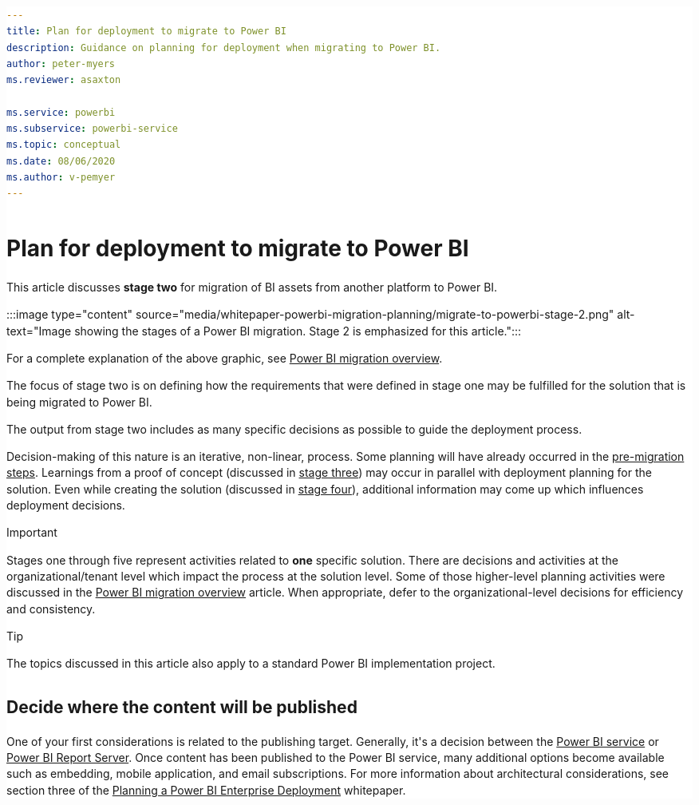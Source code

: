 ```yaml
---
title: Plan for deployment to migrate to Power BI
description: Guidance on planning for deployment when migrating to Power BI.
author: peter-myers
ms.reviewer: asaxton

ms.service: powerbi
ms.subservice: powerbi-service
ms.topic: conceptual
ms.date: 08/06/2020
ms.author: v-pemyer
---
```


# Plan for deployment to migrate to Power BI

This article discusses **stage two** for migration of BI assets from another platform to Power BI.

:::image type="content" source="media/whitepaper-powerbi-migration-planning/migrate-to-powerbi-stage-2.png" alt-text="Image showing the stages of a Power BI migration. Stage 2 is emphasized for this article.":::

For a complete explanation of the above graphic, see [Power BI migration overview](whitepaper-powerbi-migration-overview.md).

The focus of stage two is on defining how the requirements that were defined in stage one may be fulfilled for the solution that is being migrated to Power BI.

The output from stage two includes as many specific decisions as possible to guide the deployment process.

Decision-making of this nature is an iterative, non-linear, process. Some planning will have already occurred in the [pre-migration steps](whitepaper-powerbi-migration-pre-migration-steps.md). Learnings from a proof of concept (discussed in [stage three](whitepaper-powerbi-migration-proof-of-concept.md)) may occur in parallel with deployment planning for the solution. Even while creating the solution (discussed in [stage four](whitepaper-powerbi-migration-create-and-validate-content.md)), additional information may come up which influences deployment decisions.

> [!IMPORTANT]
> Stages one through five represent activities related to **one** specific solution. There are decisions and activities at the organizational/tenant level which impact the process at the solution level. Some of those higher-level planning activities were discussed in the [Power BI migration overview](whitepaper-powerbi-migration-overview.md) article. When appropriate, defer to the organizational-level decisions for efficiency and consistency.

> [!TIP]
> The topics discussed in this article also apply to a standard Power BI implementation project.

## Decide where the content will be published

One of your first considerations is related to the publishing target. Generally, it's a decision between the [Power BI service](../power-bi/fundamentals/power-bi-service-overview.md) or [Power BI Report Server](../report-server/get-started.md). Once content has been published to the Power BI service, many additional options become available such as embedding, mobile application, and email subscriptions. For more information about architectural considerations, see section three of the [Planning a Power BI Enterprise Deployment](https://aka.ms/PBIEnterpriseDeploymentWP) whitepaper.
